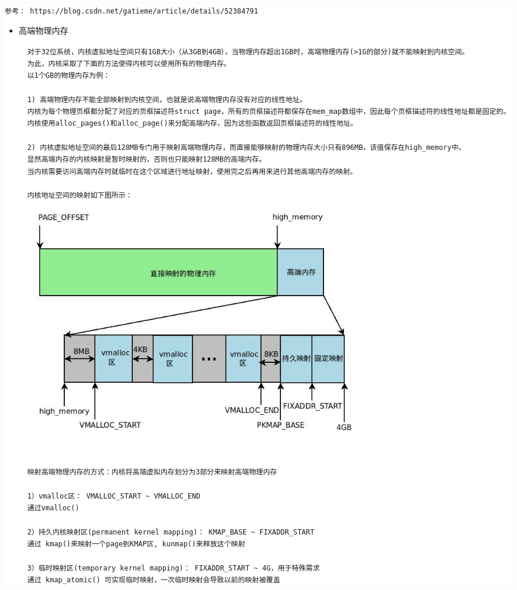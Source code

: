 	参考： https://blog.csdn.net/gatieme/article/details/52384791
	
- 高端物理内存

		对于32位系统，内核虚拟地址空间只有1GB大小（从3GB到4GB），当物理内存超出1GB时，高端物理内存(>1G的部分)就不能映射到内核空间。
		为此，内核采取了下面的方法使得内核可以使用所有的物理内存。
		以1个GB的物理内存为例：
	
		1) 高端物理内存不能全部映射到内核空间，也就是说高端物理内存没有对应的线性地址。
		内核为每个物理页框都分配了对应的页框描述符struct page，所有的页框描述符都保存在mem_map数组中，因此每个页框描述符的线性地址都是固定的。
		内核使用alloc_pages()和alloc_page()来分配高端内存，因为这些函数返回页框描述符的线性地址。
	
		2) 内核虚拟地址空间的最后128MB专门用于映射高端物理内存，而直接能够映射的物理内存大小只有896MB，该值保存在high_memory中。
		显然高端内存的内核映射是暂时映射的，否则也只能映射128MB的高端内存。
		当内核需要访问高端内存时就临时在这个区域进行地址映射，使用完之后再用来进行其他高端内存的映射。
	
		内核地址空间的映射如下图所示：
	<img src="./pic/vm4.png" width= 600><br><br>

		映射高端物理内存的方式：内核将高端虚拟内存划分为3部分来映射高端物理内存

		1）vmalloc区： VMALLOC_START ~ VMALLOC_END
		通过vmalloc()

		2）持久内核映射区(permanent kernel mapping)： KMAP_BASE ~ FIXADDR_START
		通过 kmap()来映射一个page到KMAP区, kunmap()来释放这个映射

		3）临时映射区(temporary kernel mapping)： FIXADDR_START ~ 4G，用于特殊需求
		通过 kmap_atomic() 可实现临时映射，一次临时映射会导致以前的映射被覆盖
